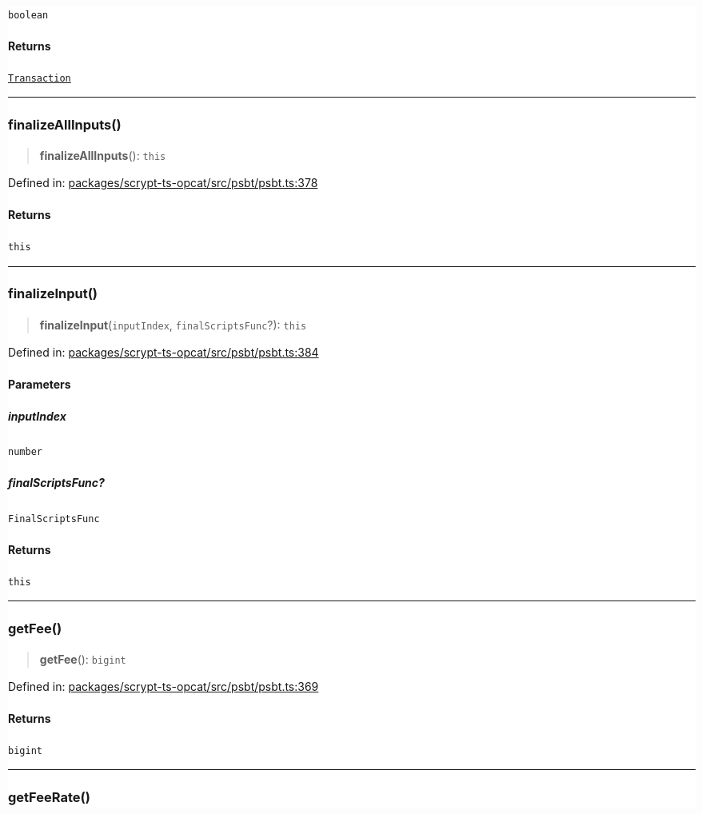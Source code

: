 `boolean`

#### Returns

[`Transaction`](Transaction.md)

***

### finalizeAllInputs()

> **finalizeAllInputs**(): `this`

Defined in: [packages/scrypt-ts-opcat/src/psbt/psbt.ts:378](https://github.com/OPCAT-Labs/ts-tools/blob/528986f3e4ac436a160988491680cf191c0bf231/packages/scrypt-ts-opcat/src/psbt/psbt.ts#L378)

#### Returns

`this`

***

### finalizeInput()

> **finalizeInput**(`inputIndex`, `finalScriptsFunc`?): `this`

Defined in: [packages/scrypt-ts-opcat/src/psbt/psbt.ts:384](https://github.com/OPCAT-Labs/ts-tools/blob/528986f3e4ac436a160988491680cf191c0bf231/packages/scrypt-ts-opcat/src/psbt/psbt.ts#L384)

#### Parameters

##### inputIndex

`number`

##### finalScriptsFunc?

`FinalScriptsFunc`

#### Returns

`this`

***

### getFee()

> **getFee**(): `bigint`

Defined in: [packages/scrypt-ts-opcat/src/psbt/psbt.ts:369](https://github.com/OPCAT-Labs/ts-tools/blob/528986f3e4ac436a160988491680cf191c0bf231/packages/scrypt-ts-opcat/src/psbt/psbt.ts#L369)

#### Returns

`bigint`

***

### getFeeRate()
